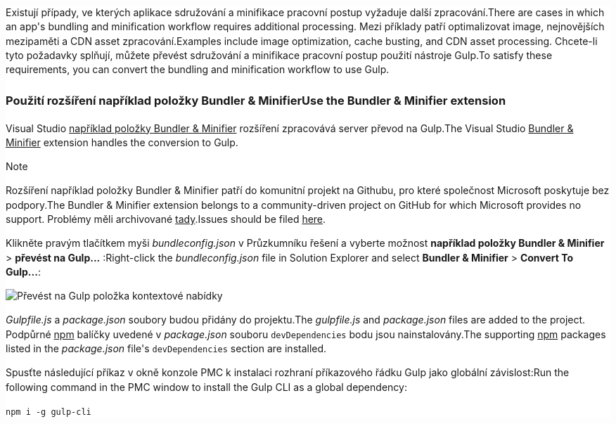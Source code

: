 <span data-ttu-id="51d30-228">Existují případy, ve kterých aplikace sdružování a minifikace pracovní postup vyžaduje další zpracování.</span><span class="sxs-lookup"><span data-stu-id="51d30-228">There are cases in which an app's bundling and minification workflow requires additional processing.</span></span> <span data-ttu-id="51d30-229">Mezi příklady patří optimalizovat image, nejnovějších mezipaměti a CDN asset zpracování.</span><span class="sxs-lookup"><span data-stu-id="51d30-229">Examples include image optimization, cache busting, and CDN asset processing.</span></span> <span data-ttu-id="51d30-230">Chcete-li tyto požadavky splňují, můžete převést sdružování a minifikace pracovní postup použití nástroje Gulp.</span><span class="sxs-lookup"><span data-stu-id="51d30-230">To satisfy these requirements, you can convert the bundling and minification workflow to use Gulp.</span></span>

### <a name="use-the-bundler--minifier-extension"></a><span data-ttu-id="51d30-231">Použití rozšíření například položky Bundler & Minifier</span><span class="sxs-lookup"><span data-stu-id="51d30-231">Use the Bundler & Minifier extension</span></span>

<span data-ttu-id="51d30-232">Visual Studio [například položky Bundler & Minifier](https://marketplace.visualstudio.com/items?itemName=MadsKristensen.BundlerMinifier) rozšíření zpracovává server převod na Gulp.</span><span class="sxs-lookup"><span data-stu-id="51d30-232">The Visual Studio [Bundler & Minifier](https://marketplace.visualstudio.com/items?itemName=MadsKristensen.BundlerMinifier) extension handles the conversion to Gulp.</span></span>

> [!NOTE]
> <span data-ttu-id="51d30-233">Rozšíření například položky Bundler & Minifier patří do komunitní projekt na Githubu, pro které společnost Microsoft poskytuje bez podpory.</span><span class="sxs-lookup"><span data-stu-id="51d30-233">The Bundler & Minifier extension belongs to a community-driven project on GitHub for which Microsoft provides no support.</span></span> <span data-ttu-id="51d30-234">Problémy měli archivované [tady](https://github.com/madskristensen/BundlerMinifier/issues).</span><span class="sxs-lookup"><span data-stu-id="51d30-234">Issues should be filed [here](https://github.com/madskristensen/BundlerMinifier/issues).</span></span>

<span data-ttu-id="51d30-235">Klikněte pravým tlačítkem myši *bundleconfig.json* v Průzkumníku řešení a vyberte možnost **například položky Bundler & Minifier** > **převést na Gulp...** :</span><span class="sxs-lookup"><span data-stu-id="51d30-235">Right-click the *bundleconfig.json* file in Solution Explorer and select **Bundler & Minifier** > **Convert To Gulp...**:</span></span>

![Převést na Gulp položka kontextové nabídky](../client-side/bundling-and-minification/_static/convert-to-gulp.png)

<span data-ttu-id="51d30-237">*Gulpfile.js* a *package.json* soubory budou přidány do projektu.</span><span class="sxs-lookup"><span data-stu-id="51d30-237">The *gulpfile.js* and *package.json* files are added to the project.</span></span> <span data-ttu-id="51d30-238">Podpůrné [npm](https://www.npmjs.com/) balíčky uvedené v *package.json* souboru `devDependencies` bodu jsou nainstalovány.</span><span class="sxs-lookup"><span data-stu-id="51d30-238">The supporting [npm](https://www.npmjs.com/) packages listed in the *package.json* file's `devDependencies` section are installed.</span></span>

<span data-ttu-id="51d30-239">Spusťte následující příkaz v okně konzole PMC k instalaci rozhraní příkazového řádku Gulp jako globální závislost:</span><span class="sxs-lookup"><span data-stu-id="51d30-239">Run the following command in the PMC window to install the Gulp CLI as a global dependency:</span></span>

```console
npm i -g gulp-cli
```
